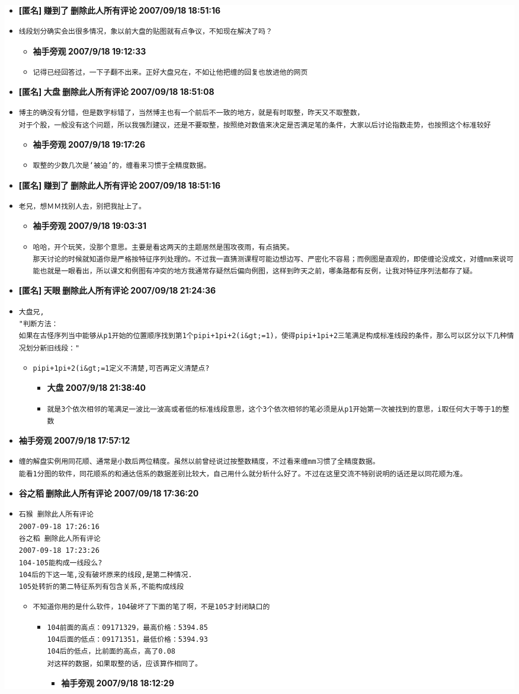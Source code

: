 - **[匿名] 赚到了 删除此人所有评论  2007/09/18 18:51:16**
- ```
  线段划分确实会出很多情况，象以前大盘的贴图就有点争议，不知现在解决了吗？
  ```
   - **袖手旁观 2007/9/18 19:12:33**
   - ```
     记得已经回答过，一下子翻不出来。正好大盘兄在，不如让他把缠的回复也放进他的网页
     ```
- **[匿名] 大盘 删除此人所有评论  2007/09/18 18:51:08**
- ```
  博主的确没有分错，但是数字标错了，当然博主也有一个前后不一致的地方，就是有时取整，昨天又不取整数，
  对于个股，一般没有这个问题，所以我强烈建议，还是不要取整，按照绝对数值来决定是否满足笔的条件，大家以后讨论指数走势，也按照这个标准较好
  ```
   - **袖手旁观 2007/9/18 19:17:26**
   - ```
     取整的少数几次是‘被迫’的，缠看来习惯于全精度数据。
     ```
- **[匿名] 赚到了 删除此人所有评论  2007/09/18 18:51:16**
- ```
  老兄，想ＭＭ找别人去，别把我扯上了。
  ```
   - **袖手旁观 2007/9/18 19:03:31**
   - ```
     哈哈，开个玩笑，没那个意思。主要是看这两天的主题居然是围攻夜雨，有点搞笑。
     那天讨论的时候就知道你是严格按特征序列处理的。不过我一直猜测课程可能边想边写、严密化不容易；而例图是直观的，即使缠论没成文，对缠mm来说可能也就是一眼看出，所以课文和例图有冲突的地方我通常存疑然后偏向例图，这样到昨天之前，哪条路都有反例，让我对特征序列法都存了疑。
     ```
- **[匿名] 天眼 删除此人所有评论  2007/09/18 21:24:36**
- ```
  大盘兄,
  "判断方法：
  如果在古怪序列当中能够从p1开始的位置顺序找到第1个pipi+1pi+2(i&gt;=1)，使得pipi+1pi+2三笔满足构成标准线段的条件，那么可以区分以下几种情况划分新旧线段："
  ```
   - ```
     pipi+1pi+2(i&gt;=1定义不清楚,可否再定义清楚点?
     ```
      - **大盘 2007/9/18 21:38:40**
      - ```
        就是3个依次相邻的笔满足一波比一波高或者低的标准线段意思，这个3个依次相邻的笔必须是从p1开始第一次被找到的意思，i取任何大于等于1的整数
        ```
- **袖手旁观 2007/9/18 17:57:12**
- ```
  缠的解盘实例用同花顺、通常是小数后两位精度。虽然以前曾经说过按整数精度，不过看来缠mm习惯了全精度数据。
  能看1分图的软件，同花顺系的和通达信系的数据差别比较大，自己用什么就分析什么好了。不过在这里交流不特别说明的话还是以同花顺为准。
  ```
- **谷之稻 删除此人所有评论  2007/09/18 17:36:20**
- ```
  石猴 删除此人所有评论 
  2007-09-18 17:26:16 
  谷之稻 删除此人所有评论 
  2007-09-18 17:23:26 
  104-105能构成一线段么?
  104后的下这一笔,没有破坏原来的线段,是第二种情况.
  105处转折的第二特征系列有包含关系,不能构成线段
  ```
   - ```
     不知道你用的是什么软件，104破坏了下面的笔了啊，不是105才封闭缺口的
     ```
      - ```
        104前面的高点：09171329，最高价格：5394.85
        104后面的低点：09171351，最低价格：5394.93
        104后的低点，比前面的高点，高了0.08
        对这样的数据，如果取整的话，应该算作相同了。
        ```
         - **袖手旁观 2007/9/18 18:12:29**